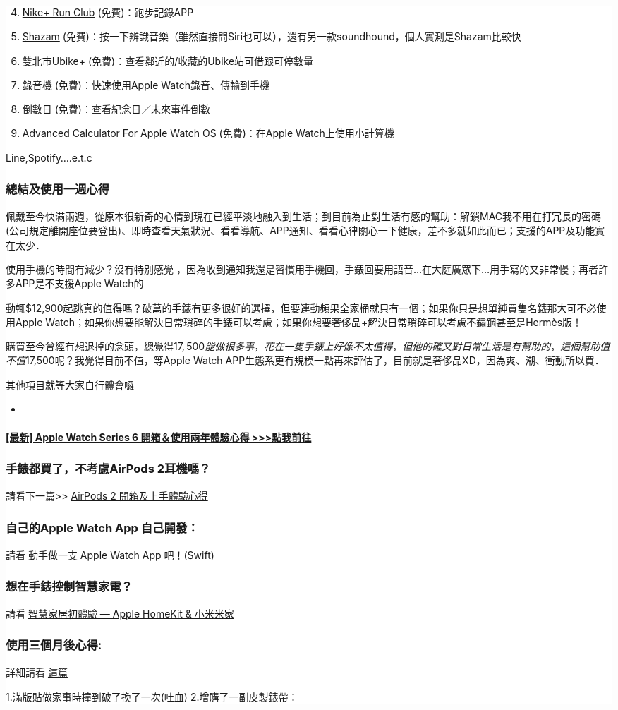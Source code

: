 
4. [Nike+ Run Club](https://itunes.apple.com/tw/app/nike-run-club/id387771637?mt=8) (免費)：跑步記錄APP

5. [Shazam](https://itunes.apple.com/us/app/shazam/id284993459?mt=8) (免費)：按一下辨識音樂（雖然直接問Siri也可以），還有另一款soundhound，個人實測是Shazam比較快

6. [雙北市Ubike+](https://itunes.apple.com/us/app/%E9%9B%99%E5%8C%97%E5%B8%82ubike/id1439405152?mt=8) (免費)：查看鄰近的/收藏的Ubike站可借跟可停數量

7. [錄音機](https://itunes.apple.com/tw/app/%E7%B0%A1%E7%B4%84%E9%8C%84%E9%9F%B3%E6%A9%9F-%E9%8C%84%E9%9F%B3%E7%A8%8B%E5%BC%8F/id1177522900?mt=8) (免費)：快速使用Apple Watch錄音、傳輸到手機

8. [倒數日](https://itunes.apple.com/tw/app/%E5%80%92%E6%95%B8%E6%97%A5-days-matter/id406170251?mt=8) (免費)：查看紀念日／未來事件倒數

9. [Advanced Calculator For Apple Watch OS](https://itunes.apple.com/tw/app/advanced-calculator-for-apple-watch-os/id986568900?mt=8) (免費)：在Apple Watch上使用小計算機

Line,Spotify….e.t.c
### 總結及使用一週心得

佩戴至今快滿兩週，從原本很新奇的心情到現在已經平淡地融入到生活；到目前為止對生活有感的幫助：解鎖MAC我不用在打冗長的密碼(公司規定離開座位要登出)、即時查看天氣狀況、看看導航、APP通知、看看心律關心一下健康，差不多就如此而已；支援的APP及功能實在太少．

使用手機的時間有減少？沒有特別感覺 ，因為收到通知我還是習慣用手機回，手錶回要用語音…在大庭廣眾下…用手寫的又非常慢；再者許多APP是不支援Apple Watch的

動輒$12,900起跳真的值得嗎？破萬的手錶有更多很好的選擇，但要連動頻果全家桶就只有一個；如果你只是想單純買隻名錶那大可不必使用Apple Watch；如果你想要能解決日常瑣碎的手錶可以考慮；如果你想要奢侈品+解決日常瑣碎可以考慮不鏽鋼甚至是Hermès版！

購買至今曾經有想退掉的念頭，總覺得$17,500能做很多事，花在一隻手錶上好像不太值得，但他的確又對日常生活是有幫助的，這個幫助值不值$17,500呢？我覺得目前不值，等Apple Watch APP生態系更有規模一點再來評估了，目前就是奢侈品XD，因為爽、潮、衝動所以買．

其他項目就等大家自行體會囉

-
#### [[最新] Apple Watch Series 6 開箱＆使用兩年體驗心得 >>>點我前往](https://medium.com/@zhgchgli/apple-watch-series-6-%E9%96%8B%E7%AE%B1-%E5%85%A9%E5%B9%B4%E4%BD%BF%E7%94%A8%E9%AB%94%E9%A9%97-eab0e984043)
### 手錶都買了，不考慮AirPods 2耳機嗎？

請看下一篇>> [AirPods 2 開箱及上手體驗心得](../33afa0ae557d)
### 自己的Apple Watch App 自己開發：

請看 [動手做一支 Apple Watch App 吧！(Swift)](../e85d77b05061)
### 想在手錶控制智慧家電？

請看 [智慧家居初體驗 — Apple HomeKit & 小米米家](../c3150cdc85dd)
### 使用三個月後心得:

詳細請看 [這篇](../e85d77b05061)

1.滿版貼做家事時撞到破了換了一次(吐血)
2.增購了一副皮製錶帶：
